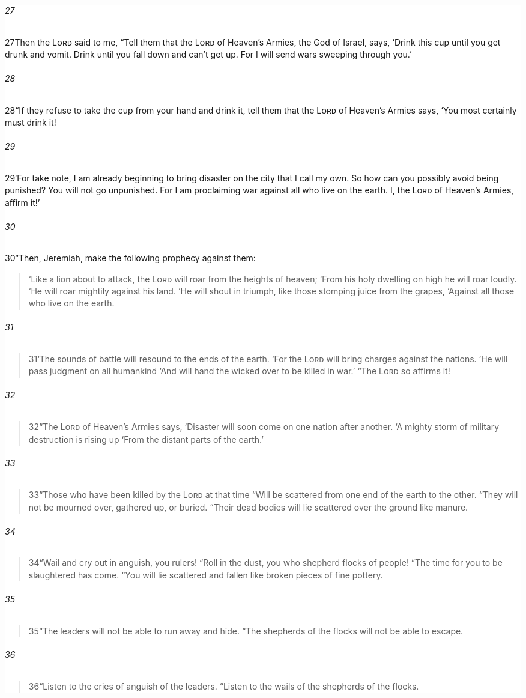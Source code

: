 ###### 27
<span class=verse-first>27</span>Then the Lᴏʀᴅ said to me, “Tell them that the Lᴏʀᴅ of Heaven’s Armies, the God of Israel, says, ‘Drink this cup until you get drunk and vomit. Drink until you fall down and can’t get up. For I will send wars sweeping through you.’
###### 28
<span class=verse-body>28</span>“If they refuse to take the cup from your hand and drink it, tell them that the Lᴏʀᴅ of Heaven’s Armies says, ‘You most certainly must drink it!
###### 29
<span class=verse-body>29</span>‘For take note, I am already beginning to bring disaster on the city that I call my own. So how can you possibly avoid being punished? You will not go unpunished. For I am proclaiming war against all who live on the earth. I, the Lᴏʀᴅ of Heaven’s Armies, affirm it!’
<div class=paragraph-break></div>

###### 30
<span class=verse-first>30</span>“Then, Jeremiah, make the following prophecy against them:
<div class=paragraph-break></div>

><span class=poetry-quote-single>‘</span>Like a lion about to attack, the Lᴏʀᴅ will roar from the heights of heaven;
><span class=poetry-quote-single>‘</span>From his holy dwelling on high he will roar loudly.
><span class=poetry-quote-single>‘</span>He will roar mightily against his land.
><span class=poetry-quote-single>‘</span>He will shout in triumph, like those stomping juice from the grapes,
><span class=poetry-quote-single>‘</span>Against all those who live on the earth.
###### 31
><span class=verse-body-poetry>31</span><span class=poetry-quote-single>‘</span>The sounds of battle will resound to the ends of the earth.
><span class=poetry-quote-single>‘</span>For the Lᴏʀᴅ will bring charges against the nations.
><span class=poetry-quote-single>‘</span>He will pass judgment on all humankind
><span class=poetry-quote-single>‘</span>And will hand the wicked over to be killed in war.’
><span class=poetry-quote-double>“</span>The Lᴏʀᴅ so affirms it!
<div class=paragraph-break></div>

###### 32
><span class=verse-first-poetry>32</span><span class=poetry-quote-double>“</span>The Lᴏʀᴅ of Heaven’s Armies says,
><span class=poetry-quote-single>‘</span>Disaster will soon come on one nation after another.
><span class=poetry-quote-single>‘</span>A mighty storm of military destruction is rising up
><span class=poetry-quote-single>‘</span>From the distant parts of the earth.’
<div class=paragraph-break></div>

###### 33
><span class=verse-first-poetry>33</span><span class=poetry-quote-double>“</span>Those who have been killed by the Lᴏʀᴅ at that time
><span class=poetry-quote-double>“</span>Will be scattered from one end of the earth to the other.
><span class=poetry-quote-double>“</span>They will not be mourned over, gathered up, or buried.
><span class=poetry-quote-double>“</span>Their dead bodies will lie scattered over the ground like manure.
###### 34
><span class=verse-body-poetry>34</span><span class=poetry-quote-double>“</span>Wail and cry out in anguish, you rulers!
><span class=poetry-quote-double>“</span>Roll in the dust, you who shepherd flocks of people!
><span class=poetry-quote-double>“</span>The time for you to be slaughtered has come.
><span class=poetry-quote-double>“</span>You will lie scattered and fallen like broken pieces of fine pottery.
###### 35
><span class=verse-body-poetry>35</span><span class=poetry-quote-double>“</span>The leaders will not be able to run away and hide.
><span class=poetry-quote-double>“</span>The shepherds of the flocks will not be able to escape.
###### 36
><span class=verse-body-poetry>36</span><span class=poetry-quote-double>“</span>Listen to the cries of anguish of the leaders.
><span class=poetry-quote-double>“</span>Listen to the wails of the shepherds of the flocks.